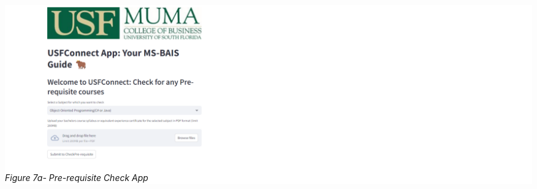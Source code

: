 <img src="./media/image11.png" style="width:4.10893in;height:2.63254in"
alt="A screenshot of a computer Description automatically generated" />

*Figure 7a- Pre-requisite Check App*
